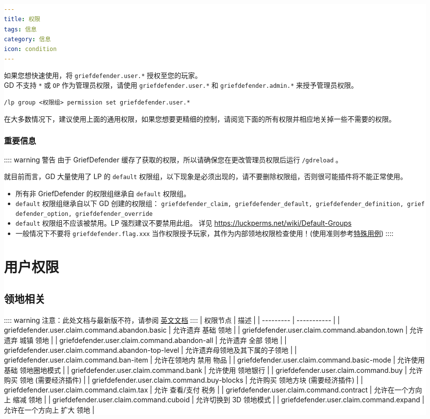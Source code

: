 ```yaml
---
title: 权限
tags: 信息
category: 信息
icon: condition
---
```



如果您想快速使用，将 ```griefdefender.user.*``` 授权至您的玩家。
<br>GD 不支持 `*` 或 `OP` 作为管理员权限，请使用 ```griefdefender.user.*``` 和 ```griefdefender.admin.*``` 来授予管理员权限。

```
/lp group <权限组> permission set griefdefender.user.*
```

在大多数情况下，建议使用上面的通用权限，如果您想要更精细的控制，请阅览下面的所有权限并相应地关掉一些不需要的权限。

### 重要信息
:::: warning 警告
由于 GriefDefender 缓存了获取的权限，所以请确保您在更改管理员权限后运行 `/gdreload` 。
 
就目前而言，GD 大量使用了 LP 的 `default` 权限组，以下现象是必须出现的，请不要删除权限组，否则很可能插件将不能正常使用。

- 所有非 GriefDefender 的权限组继承自 `default` 权限组。  
- `default` 权限组继承自以下 GD 创建的权限组： `griefdefender_claim, griefdefender_default, griefdefender_definition, griefdefender_option, griefdefender_override`
- `default` 权限组不应该被禁用。LP 强烈建议不要禁用此组。 
详见 https://luckperms.net/wiki/Default-Groups  
- 一般情况下不要将 `griefdefender.flag.xxx` 当作权限授予玩家，其作为内部领地权限检查使用！(使用准则参考[特殊用例](./usecases.md))
::::

# 用户权限

## 领地相关
:::: warning
注意：此处文档与最新版不符，请参阅 [英文文档](https://github.com/bloodmc/GriefDefender/wiki/Permissions)
::::
| 权限节点 | 描述 |
| --------- | ----------- |
| griefdefender.user.claim.command.abandon.basic | 允许遗弃 基础 领地 |
| griefdefender.user.claim.command.abandon.town | 允许遗弃 城镇 领地 |
| griefdefender.user.claim.command.abandon-all | 允许遗弃 全部 领地 |
| griefdefender.user.claim.command.abandon-top-level  | 允许遗弃母领地及其下属的子领地 |
| griefdefender.user.claim.command.ban-item | 允许在领地内 禁用 物品 |
| griefdefender.user.claim.command.basic-mode  | 允许使用 基础 领地圈地模式 |
| griefdefender.user.claim.command.bank | 允许使用 领地银行 |
| griefdefender.user.claim.command.buy | 允许 购买 领地 (需要经济插件) |
| griefdefender.user.claim.command.buy-blocks | 允许购买 领地方块 (需要经济插件) |
| griefdefender.user.claim.command.claim.tax | 允许 查看/支付 税务 |
| griefdefender.user.claim.command.contract | 允许在一个方向上 缩减 领地 |
| griefdefender.user.claim.command.cuboid | 允许切换到 3D 领地模式 |
| griefdefender.user.claim.command.expand | 允许在一个方向上 扩大 领地 |
